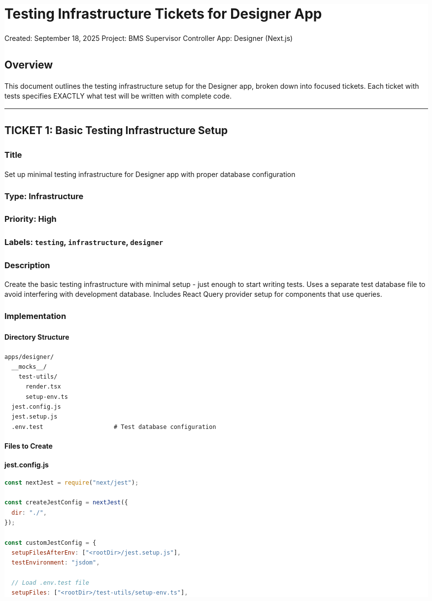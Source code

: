 # Testing Infrastructure Tickets for Designer App

Created: September 18, 2025
Project: BMS Supervisor Controller
App: Designer (Next.js)

## Overview

This document outlines the testing infrastructure setup for the Designer app, broken down into focused tickets. Each ticket with tests specifies EXACTLY what test will be written with complete code.

---

## **TICKET 1: Basic Testing Infrastructure Setup**

### **Title**

Set up minimal testing infrastructure for Designer app with proper database configuration

### **Type:** Infrastructure

### **Priority:** High

### **Labels:** `testing`, `infrastructure`, `designer`

### **Description**

Create the basic testing infrastructure with minimal setup - just enough to start writing tests. Uses a separate test database file to avoid interfering with development database. Includes React Query provider setup for components that use queries.

### **Implementation**

#### **Directory Structure**

```
apps/designer/
  __mocks__/
    test-utils/
      render.tsx
      setup-env.ts
  jest.config.js
  jest.setup.js
  .env.test                    # Test database configuration
```

#### **Files to Create**

**jest.config.js**

```javascript
const nextJest = require("next/jest");

const createJestConfig = nextJest({
  dir: "./",
});

const customJestConfig = {
  setupFilesAfterEnv: ["<rootDir>/jest.setup.js"],
  testEnvironment: "jsdom",

  // Load .env.test file
  setupFiles: ["<rootDir>/test-utils/setup-env.ts"],
```